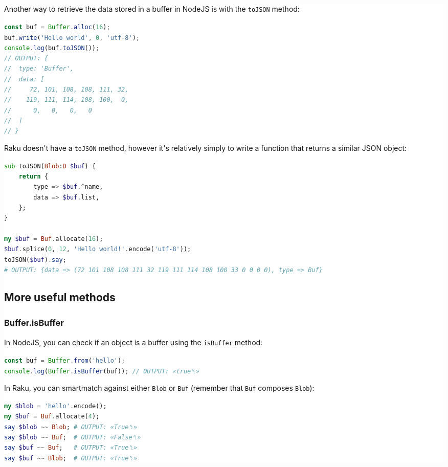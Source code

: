 Another way to retrieve the data stored in a buffer in NodeJS is with the `toJSON` method:

```javascript
const buf = Buffer.alloc(16);
buf.write('Hello world', 0, 'utf-8');
console.log(buf.toJSON());
// OUTPUT: {
//  type: 'Buffer',
//  data: [
//     72, 101, 108, 108, 111, 32,
//    119, 111, 114, 108, 100,  0,
//      0,   0,   0,   0
//  ]
// }
```

Raku doesn't have a `toJSON` method, however it's relatively simply to write a function that returns a similar JSON object:

```raku
sub toJSON(Blob:D $buf) {
    return {
        type => $buf.^name,
        data => $buf.list,
    };
}

my $buf = Buf.allocate(16);
$buf.splice(0, 12, 'Hello world!'.encode('utf-8'));
toJSON($buf).say;
# OUTPUT: {data => (72 101 108 108 111 32 119 111 114 108 100 33 0 0 0 0), type => Buf}
```

## More useful methods

### Buffer.isBuffer

In NodeJS, you can check if an object is a buffer using the `isBuffer` method:

```javascript
const buf = Buffer.from('hello');
console.log(Buffer.isBuffer(buf)); // OUTPUT: «true␤»
```

In Raku, you can smartmatch against either `Blob` or `Buf` (remember that `Buf` composes `Blob`):

```raku
my $blob = 'hello'.encode();
my $buf = Buf.allocate(4);
say $blob ~~ Blob; # OUTPUT: «True␤»
say $blob ~~ Buf;  # OUTPUT: «False␤»
say $buf ~~ Buf;   # OUTPUT: «True␤»
say $buf ~~ Blob;  # OUTPUT: «True␤»
```
